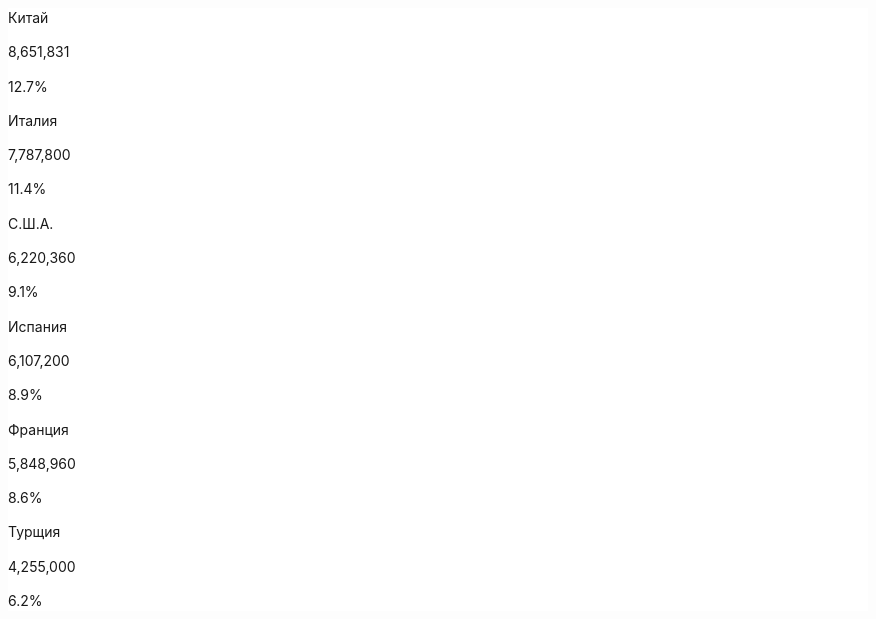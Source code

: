 


Китай


8,651,831


12.7%






Италия


7,787,800


11.4%






С.Ш.А.


6,220,360


9.1%






Испания


6,107,200


8.9%






Франция


5,848,960


8.6%






Турщия


4,255,000


6.2%


